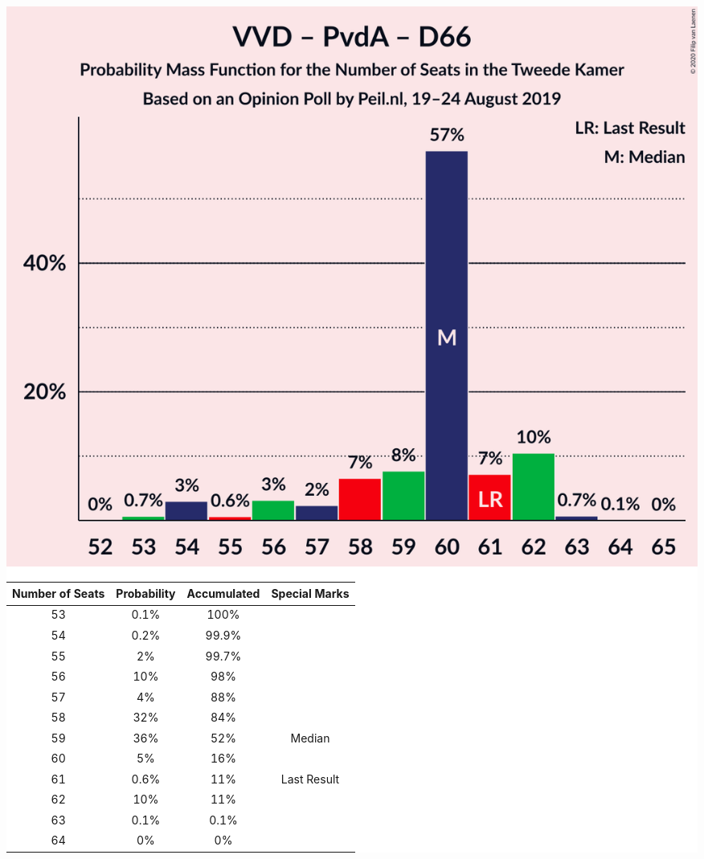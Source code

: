 ![Graph with seats probability mass function not yet produced](2019-08-24-Peilnl-coalitions-seats-pmf-vvd–pvda–d66.png "Seats Probability Mass Function")

| Number of Seats | Probability | Accumulated | Special Marks |
|:---------------:|:-----------:|:-----------:|:-------------:|
| 53 | 0.1% | 100% |  |
| 54 | 0.2% | 99.9% |  |
| 55 | 2% | 99.7% |  |
| 56 | 10% | 98% |  |
| 57 | 4% | 88% |  |
| 58 | 32% | 84% |  |
| 59 | 36% | 52% | Median |
| 60 | 5% | 16% |  |
| 61 | 0.6% | 11% | Last Result |
| 62 | 10% | 11% |  |
| 63 | 0.1% | 0.1% |  |
| 64 | 0% | 0% |  |
